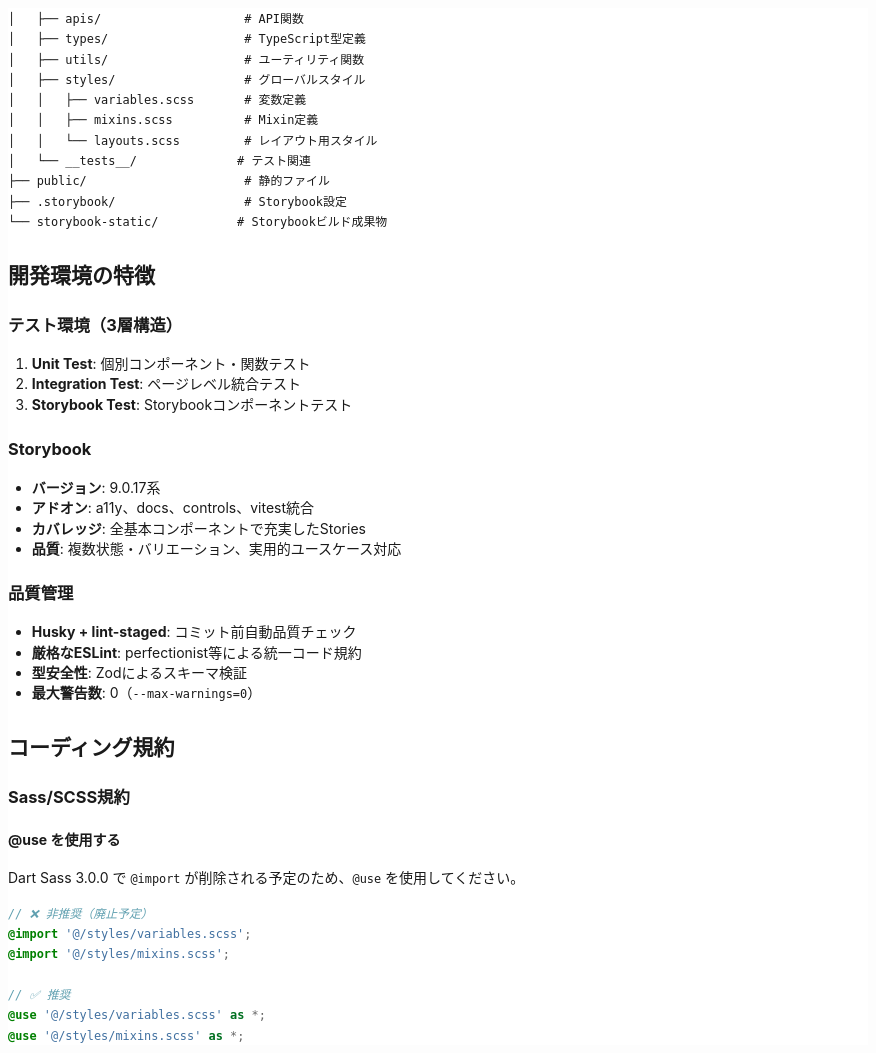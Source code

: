 ```
│   ├── apis/                    # API関数
│   ├── types/                   # TypeScript型定義
│   ├── utils/                   # ユーティリティ関数
│   ├── styles/                  # グローバルスタイル
│   │   ├── variables.scss       # 変数定義
│   │   ├── mixins.scss          # Mixin定義
│   │   └── layouts.scss         # レイアウト用スタイル
│   └── __tests__/              # テスト関連
├── public/                      # 静的ファイル
├── .storybook/                  # Storybook設定
└── storybook-static/           # Storybookビルド成果物
```

## 開発環境の特徴

### テスト環境（3層構造）

1. **Unit Test**: 個別コンポーネント・関数テスト
2. **Integration Test**: ページレベル統合テスト
3. **Storybook Test**: Storybookコンポーネントテスト

### Storybook

- **バージョン**: 9.0.17系
- **アドオン**: a11y、docs、controls、vitest統合
- **カバレッジ**: 全基本コンポーネントで充実したStories
- **品質**: 複数状態・バリエーション、実用的ユースケース対応

### 品質管理

- **Husky + lint-staged**: コミット前自動品質チェック
- **厳格なESLint**: perfectionist等による統一コード規約
- **型安全性**: Zodによるスキーマ検証
- **最大警告数**: 0（`--max-warnings=0`）

## コーディング規約

### Sass/SCSS規約

#### @use を使用する

Dart Sass 3.0.0 で `@import` が削除される予定のため、`@use` を使用してください。

```scss
// ❌ 非推奨（廃止予定）
@import '@/styles/variables.scss';
@import '@/styles/mixins.scss';

// ✅ 推奨
@use '@/styles/variables.scss' as *;
@use '@/styles/mixins.scss' as *;
```
